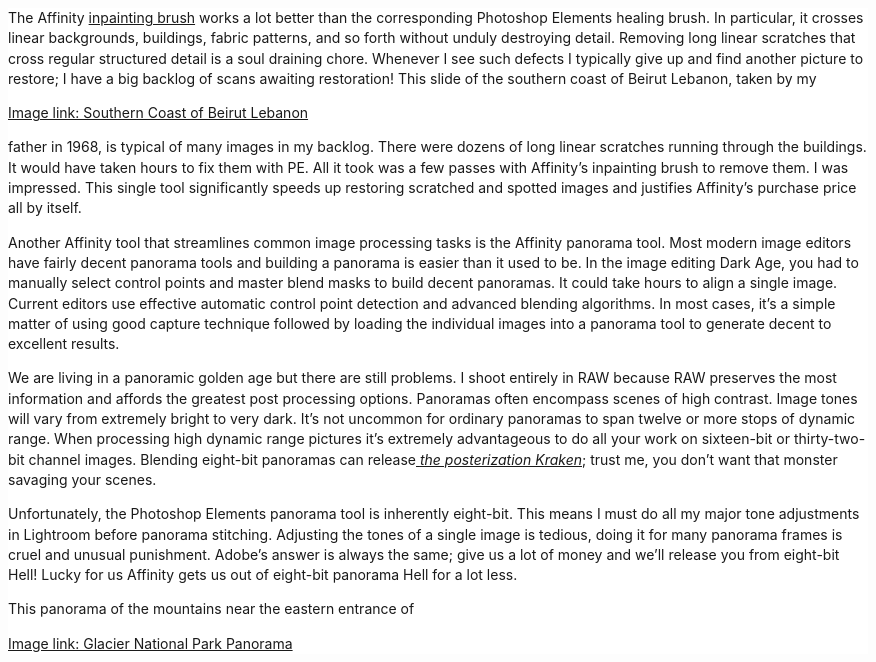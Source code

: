 The Affinity [inpainting brush](https://vimeo.com/130966523) works a lot
better than the corresponding Photoshop Elements healing brush. In
particular, it crosses linear backgrounds, buildings, fabric patterns,
and so forth without unduly destroying detail. Removing long linear
scratches that cross regular structured detail is a soul draining chore.
Whenever I see such defects I typically give up and find another picture
to restore; I have a big backlog of scans awaiting restoration! This
slide of the southern coast of Beirut Lebanon, taken by my

[Image link: Southern Coast of Beirut Lebanon](https://conceptcontrol.smugmug.com/Places/Overseas-Places/Beirut-Lebanon-1960s-1/i-xVRksrK/A)

father in 1968, is typical of many images in my backlog. There were
dozens of long linear scratches running through the buildings. It would
have taken hours to fix them with PE. All it took was a few passes with
Affinity’s inpainting brush to remove them. I was impressed. This single
tool significantly speeds up restoring scratched and spotted images and
justifies Affinity’s purchase price all by itself.

Another Affinity tool that streamlines common image processing tasks is
the Affinity panorama tool. Most modern image editors have fairly decent
panorama tools and building a panorama is easier than it used to be. In
the image editing Dark Age, you had to manually select control points
and master blend masks to build decent panoramas. It could take hours to
align a single image. Current editors use effective automatic control
point detection and advanced blending algorithms. In most cases, it’s a
simple matter of using good capture technique followed by loading the
individual images into a panorama tool to generate decent to excellent
results.

We are living in a panoramic golden age but there are still problems. I
shoot entirely in RAW because RAW preserves the most information and
affords the greatest post processing options. Panoramas often encompass
scenes of high contrast. Image tones will vary from extremely bright to
very dark. It’s not uncommon for ordinary panoramas to span twelve or
more stops of dynamic range. When processing high dynamic range pictures
it’s extremely advantageous to do all your work on sixteen-bit or
thirty-two-bit channel images. Blending eight-bit panoramas
can release[ *the posterization
Kraken*](https://www.youtube.com/watch?v=7SqC_m3yUDU); trust me, you
don’t want that monster savaging your scenes.

Unfortunately, the Photoshop Elements panorama tool is inherently
eight-bit. This means I must do all my major tone adjustments in
Lightroom before panorama stitching. Adjusting the tones of a single
image is tedious, doing it for many panorama frames is cruel and unusual
punishment. Adobe’s answer is always the same; give us a lot of money
and we’ll release you from eight-bit Hell! Lucky for us Affinity gets us
out of eight-bit panorama Hell for a lot less.

This panorama of the mountains near the eastern entrance of

[Image link: Glacier National Park Panorama](https://conceptcontrol.smugmug.com/Themes/Manipulations/Panoramas-1/i-DDThBLs/A)
